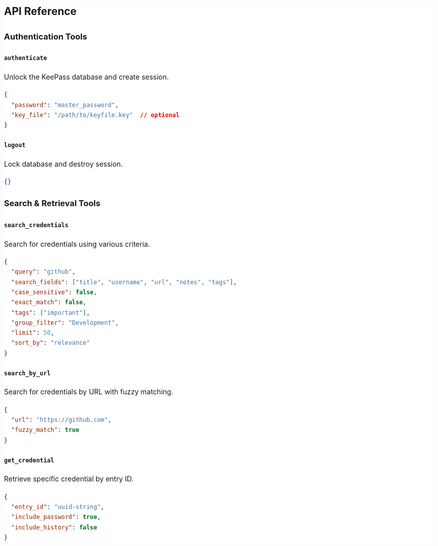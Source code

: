 ## API Reference

### Authentication Tools

#### `authenticate`
Unlock the KeePass database and create session.
```json
{
  "password": "master_password",
  "key_file": "/path/to/keyfile.key"  // optional
}
```

#### `logout`
Lock database and destroy session.
```json
{}
```

### Search & Retrieval Tools

#### `search_credentials`
Search for credentials using various criteria.
```json
{
  "query": "github",
  "search_fields": ["title", "username", "url", "notes", "tags"],
  "case_sensitive": false,
  "exact_match": false,
  "tags": ["important"],
  "group_filter": "Development",
  "limit": 50,
  "sort_by": "relevance"
}
```

#### `search_by_url`
Search for credentials by URL with fuzzy matching.
```json
{
  "url": "https://github.com",
  "fuzzy_match": true
}
```

#### `get_credential`
Retrieve specific credential by entry ID.
```json
{
  "entry_id": "uuid-string",
  "include_password": true,
  "include_history": false
}
```
